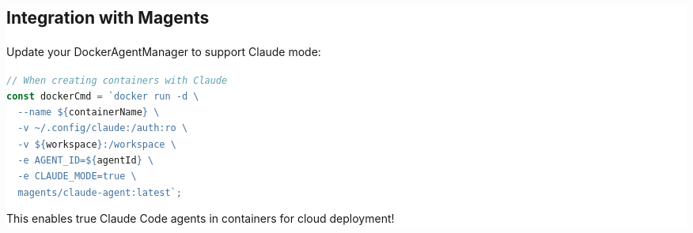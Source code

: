 ## Integration with Magents

Update your DockerAgentManager to support Claude mode:

```typescript
// When creating containers with Claude
const dockerCmd = `docker run -d \
  --name ${containerName} \
  -v ~/.config/claude:/auth:ro \
  -v ${workspace}:/workspace \
  -e AGENT_ID=${agentId} \
  -e CLAUDE_MODE=true \
  magents/claude-agent:latest`;
```

This enables true Claude Code agents in containers for cloud deployment!